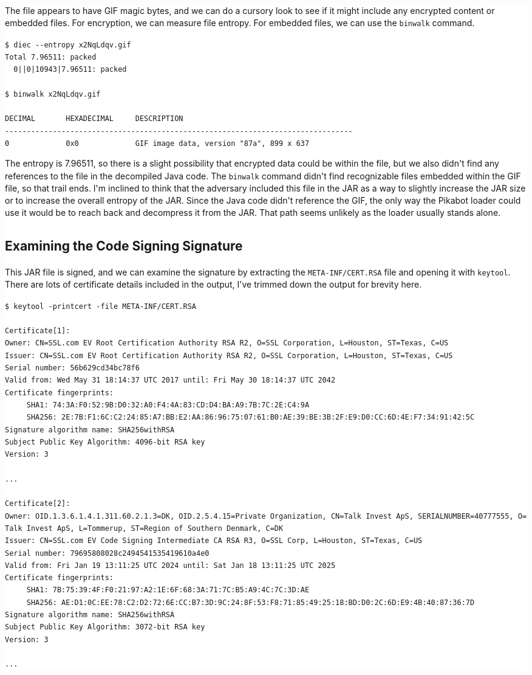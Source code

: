 The file appears to have GIF magic bytes, and we can do a cursory look to see if it might include any encrypted content or embedded files. For encryption, we can measure file entropy. For embedded files, we can use the `binwalk` command.

```console
$ diec --entropy x2NqLdqv.gif 
Total 7.96511: packed
  0||0|10943|7.96511: packed

$ binwalk x2NqLdqv.gif 

DECIMAL       HEXADECIMAL     DESCRIPTION
--------------------------------------------------------------------------------
0             0x0             GIF image data, version "87a", 899 x 637
```

The entropy is 7.96511, so there is a slight possibility that encrypted data could be within the file, but we also didn't find any references to the file in the decompiled Java code. The `binwalk` command didn't find recognizable files embedded within the GIF file, so that trail ends. I'm inclined to think that the adversary included this file in the JAR as a way to slightly increase the JAR size or to increase the overall entropy of the JAR. Since the Java code didn't reference the GIF, the only way the Pikabot loader could use it would be to reach back and decompress it from the JAR. That path seems unlikely as the loader usually stands alone.

## Examining the Code Signing Signature

This JAR file is signed, and we can examine the signature by extracting the `META-INF/CERT.RSA` file and opening it with `keytool`. There are lots of certificate details included in the output, I've trimmed down the output for brevity here.

```console
$ keytool -printcert -file META-INF/CERT.RSA 

Certificate[1]:
Owner: CN=SSL.com EV Root Certification Authority RSA R2, O=SSL Corporation, L=Houston, ST=Texas, C=US
Issuer: CN=SSL.com EV Root Certification Authority RSA R2, O=SSL Corporation, L=Houston, ST=Texas, C=US
Serial number: 56b629cd34bc78f6
Valid from: Wed May 31 18:14:37 UTC 2017 until: Fri May 30 18:14:37 UTC 2042
Certificate fingerprints:
	 SHA1: 74:3A:F0:52:9B:D0:32:A0:F4:4A:83:CD:D4:BA:A9:7B:7C:2E:C4:9A
	 SHA256: 2E:7B:F1:6C:C2:24:85:A7:BB:E2:AA:86:96:75:07:61:B0:AE:39:BE:3B:2F:E9:D0:CC:6D:4E:F7:34:91:42:5C
Signature algorithm name: SHA256withRSA
Subject Public Key Algorithm: 4096-bit RSA key
Version: 3

...

Certificate[2]:
Owner: OID.1.3.6.1.4.1.311.60.2.1.3=DK, OID.2.5.4.15=Private Organization, CN=Talk Invest ApS, SERIALNUMBER=40777555, O=Talk Invest ApS, L=Tommerup, ST=Region of Southern Denmark, C=DK
Issuer: CN=SSL.com EV Code Signing Intermediate CA RSA R3, O=SSL Corp, L=Houston, ST=Texas, C=US
Serial number: 79695808028c2494541535419610a4e0
Valid from: Fri Jan 19 13:11:25 UTC 2024 until: Sat Jan 18 13:11:25 UTC 2025
Certificate fingerprints:
	 SHA1: 7B:75:39:4F:F0:21:97:A2:1E:6F:68:3A:71:7C:B5:A9:4C:7C:3D:AE
	 SHA256: AE:D1:0C:EE:78:C2:D2:72:6E:CC:B7:3D:9C:24:8F:53:F8:71:85:49:25:18:BD:D0:2C:6D:E9:4B:40:87:36:7D
Signature algorithm name: SHA256withRSA
Subject Public Key Algorithm: 3072-bit RSA key
Version: 3

...
```